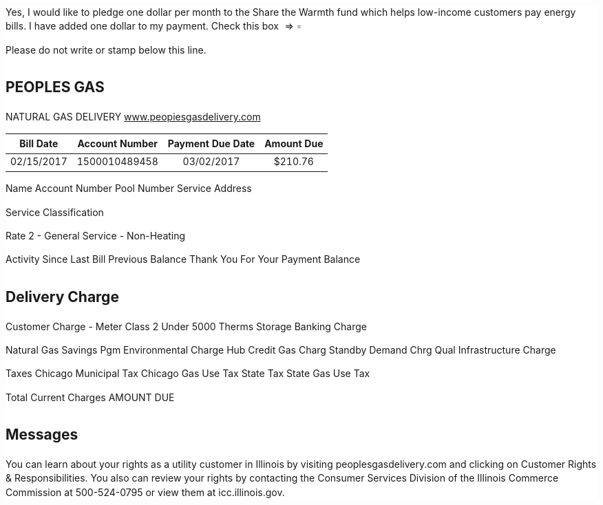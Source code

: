 Yes, I would like to pledge one dollar per month to the
Share the Warmth fund which helps low-income customers pay energy bills. I have added one dollar to my payment. Check this box $\Rightarrow \square$

Please do not write or stamp below this line.

## PEOPLES GAS

NATURAL GAS DELIVERY
www.peopiesgasdelivery.com

| Bill Date | Account Number | Payment Due Date | Amount Due |
| :--: | :--: | :--: | :--: |
| 02/15/2017 | 1500010489458 | 03/02/2017 | \$210.76 |

Name
Account Number
Pool Number
Service Address

Service Classification

Rate 2 - General Service - Non-Heating

Activity Since Last Bill
Previous Balance
Thank You For Your Payment
Balance

## Delivery Charge

Customer Charge - Meter Class 2
Under 5000 Therms
Storage Banking Charge

Natural Gas Savings Pgm
Environmental Charge
Hub Credit Gas Charg
Standby Demand Chrg
Qual Infrastructure Charge

Taxes
Chicago Municipal Tax
Chicago Gas Use Tax
State Tax
State Gas Use Tax

Total Current Charges
AMOUNT DUE

## Messages

You can learn about your rights as a utility customer in Illinois by visiting peoplesgasdelivery.com and clicking on Customer Rights \& Responsibilities. You also can review your rights by contacting the Consumer Services Division of the Illinois Commerce Commission at 500-524-0795 or view them at icc.illinois.gov.
